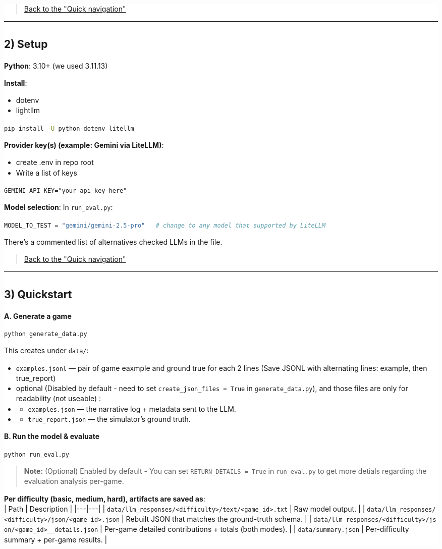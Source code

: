 >[Back to the "Quick navigation"](#top)
---

## 2) Setup

**Python**: 3.10+ (we used 3.11.13)

**Install**:
- dotenv
- lightllm
```bash
pip install -U python-dotenv litellm
```

**Provider key(s) (example: Gemini via LiteLLM)**:
- create .env in repo root
- Write a list of keys
```env
GEMINI_API_KEY="your-api-key-here"
```

**Model selection**: In `run_eval.py`:
```python
MODEL_TO_TEST = "gemini/gemini-2.5-pro"   # change to any model that supported by LiteLLM
```
There’s a commented list of alternatives checked LLMs in the file.

>[Back to the "Quick navigation"](#top)

---

## 3) Quickstart

**A. Generate a game**
```bash
python generate_data.py
```
This creates under `data/`:
- `examples.jsonl` — pair of game eaxmple and ground true for each 2 lines (Save JSONL with alternating lines: example, then true_report)
- optional (Disabled by default - need to set `create_json_files = True` in `generate_data.py`), and those files are only for readability (not useable) :
- - `examples.json` — the narrative log + metadata sent to the LLM.
- - `true_report.json` — the simulator’s ground truth.

**B. Run the model & evaluate**
```bash
python run_eval.py
```

> **Note:** (Optional) Enabled by default - You can set `RETURN_DETAILS = True`  in `run_eval.py` to get more detials regarding the evaluation analysis per-game.

**Per difficulty (basic, medium, hard), artifacts are saved as**:<br/>
| Path | Description |
|---|---|
| `data/llm_responses/<difficulty>/text/<game_id>.txt` | Raw model output. |
| `data/llm_responses/<difficulty>/json/<game_id>.json` | Rebuilt JSON that matches the ground-truth schema. |
| `data/llm_responses/<difficulty>/json/<game_id>__details.json` | Per-game detailed contributions + totals (both modes). |
| `data/summary.json` | Per-difficulty summary + per-game results. |
